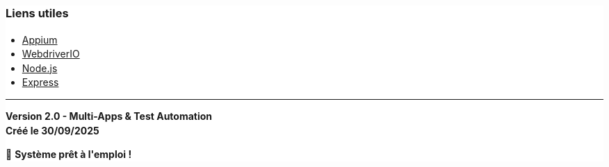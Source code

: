 ### Liens utiles
- [Appium](https://appium.io/)
- [WebdriverIO](https://webdriver.io/)
- [Node.js](https://nodejs.org/)
- [Express](https://expressjs.com/)

---

**Version 2.0 - Multi-Apps & Test Automation**  
**Créé le 30/09/2025**

🚀 **Système prêt à l'emploi !**
